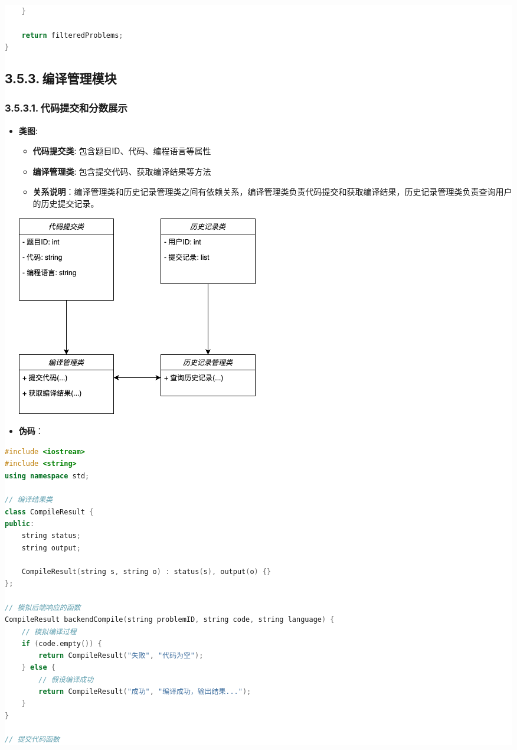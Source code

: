 ```c++
    }

    return filteredProblems;
}
```



## 3.5.3. 编译管理模块

### 3.5.3.1. 代码提交和分数展示

- **类图**:  

  - **代码提交类**: 包含题目ID、代码、编程语言等属性

  - **编译管理类**: 包含提交代码、获取编译结果等方法
  - **关系说明**：编译管理类和历史记录管理类之间有依赖关系，编译管理类负责代码提交和获取编译结果，历史记录管理类负责查询用户的历史提交记录。

  ![代码提交和历史记录类图](../images/代码提交和历史记录类图.png)

- **伪码**：	

```c++
#include <iostream>
#include <string>
using namespace std;

// 编译结果类
class CompileResult {
public:
    string status;
    string output;

    CompileResult(string s, string o) : status(s), output(o) {}
};

// 模拟后端响应的函数
CompileResult backendCompile(string problemID, string code, string language) {
    // 模拟编译过程
    if (code.empty()) {
        return CompileResult("失败", "代码为空");
    } else {
        // 假设编译成功
        return CompileResult("成功", "编译成功，输出结果...");
    }
}

// 提交代码函数
```